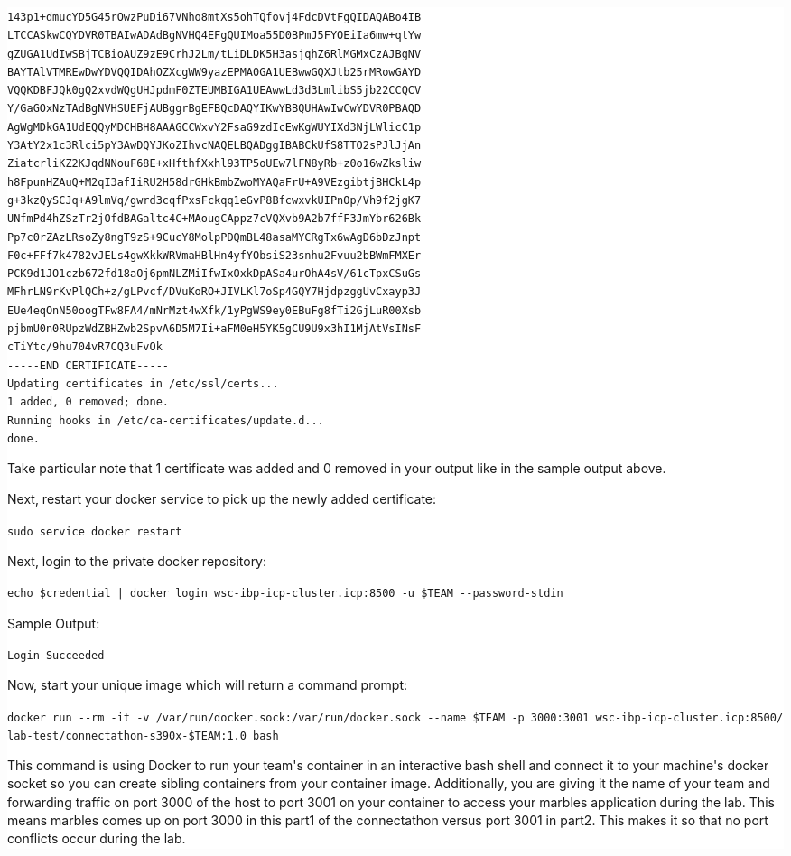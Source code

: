 ```
143p1+dmucYD5G45rOwzPuDi67VNho8mtXs5ohTQfovj4FdcDVtFgQIDAQABo4IB
LTCCASkwCQYDVR0TBAIwADAdBgNVHQ4EFgQUIMoa55D0BPmJ5FYOEiIa6mw+qtYw
gZUGA1UdIwSBjTCBioAUZ9zE9CrhJ2Lm/tLiDLDK5H3asjqhZ6RlMGMxCzAJBgNV
BAYTAlVTMREwDwYDVQQIDAhOZXcgWW9yazEPMA0GA1UEBwwGQXJtb25rMRowGAYD
VQQKDBFJQk0gQ2xvdWQgUHJpdmF0ZTEUMBIGA1UEAwwLd3d3LmlibS5jb22CCQCV
Y/GaGOxNzTAdBgNVHSUEFjAUBggrBgEFBQcDAQYIKwYBBQUHAwIwCwYDVR0PBAQD
AgWgMDkGA1UdEQQyMDCHBH8AAAGCCWxvY2FsaG9zdIcEwKgWUYIXd3NjLWlicC1p
Y3AtY2x1c3Rlci5pY3AwDQYJKoZIhvcNAQELBQADggIBABCkUfS8TTO2sPJlJjAn
ZiatcrliKZ2KJqdNNouF68E+xHfthfXxhl93TP5oUEw7lFN8yRb+z0o16wZksliw
h8FpunHZAuQ+M2qI3afIiRU2H58drGHkBmbZwoMYAQaFrU+A9VEzgibtjBHCkL4p
g+3kzQySCJq+A9lmVq/gwrd3cqfPxsFckqq1eGvP8BfcwxvkUIPnOp/Vh9f2jgK7
UNfmPd4hZSzTr2jOfdBAGaltc4C+MAougCAppz7cVQXvb9A2b7ffF3JmYbr626Bk
Pp7c0rZAzLRsoZy8ngT9zS+9CucY8MolpPDQmBL48asaMYCRgTx6wAgD6bDzJnpt
F0c+FFf7k4782vJELs4gwXkkWRVmaHBlHn4yfYObsiS23snhu2Fvuu2bBWmFMXEr
PCK9d1JO1czb672fd18aOj6pmNLZMiIfwIxOxkDpASa4urOhA4sV/61cTpxCSuGs
MFhrLN9rKvPlQCh+z/gLPvcf/DVuKoRO+JIVLKl7oSp4GQY7HjdpzggUvCxayp3J
EUe4eqOnN50oogTFw8FA4/mNrMzt4wXfk/1yPgWS9ey0EBuFg8fTi2GjLuR00Xsb
pjbmU0n0RUpzWdZBHZwb2SpvA6D5M7Ii+aFM0eH5YK5gCU9U9x3hI1MjAtVsINsF
cTiYtc/9hu704vR7CQ3uFvOk
-----END CERTIFICATE-----
Updating certificates in /etc/ssl/certs...
1 added, 0 removed; done.
Running hooks in /etc/ca-certificates/update.d...
done.
```
Take particular note that 1 certificate was added and 0 removed in your output like in the sample output above.

Next, restart your docker service to pick up the newly added certificate:
```
sudo service docker restart
```

Next, login to the private docker repository:
```
echo $credential | docker login wsc-ibp-icp-cluster.icp:8500 -u $TEAM --password-stdin
```

Sample Output:
```
Login Succeeded
```

Now, start your unique image which will return a command prompt:

```
docker run --rm -it -v /var/run/docker.sock:/var/run/docker.sock --name $TEAM -p 3000:3001 wsc-ibp-icp-cluster.icp:8500/lab-test/connectathon-s390x-$TEAM:1.0 bash
```

This command is using Docker to run your team's container in an interactive bash shell and connect it to your machine's docker socket so you can create sibling containers from your container image. Additionally, you are giving it the name of your team and forwarding traffic on port 3000 of the host to port 3001 on your container to access your marbles application during the lab. This means marbles comes up on port 3000 in this part1 of the connectathon versus port 3001 in part2. This makes it so that no port conflicts occur during the lab.

